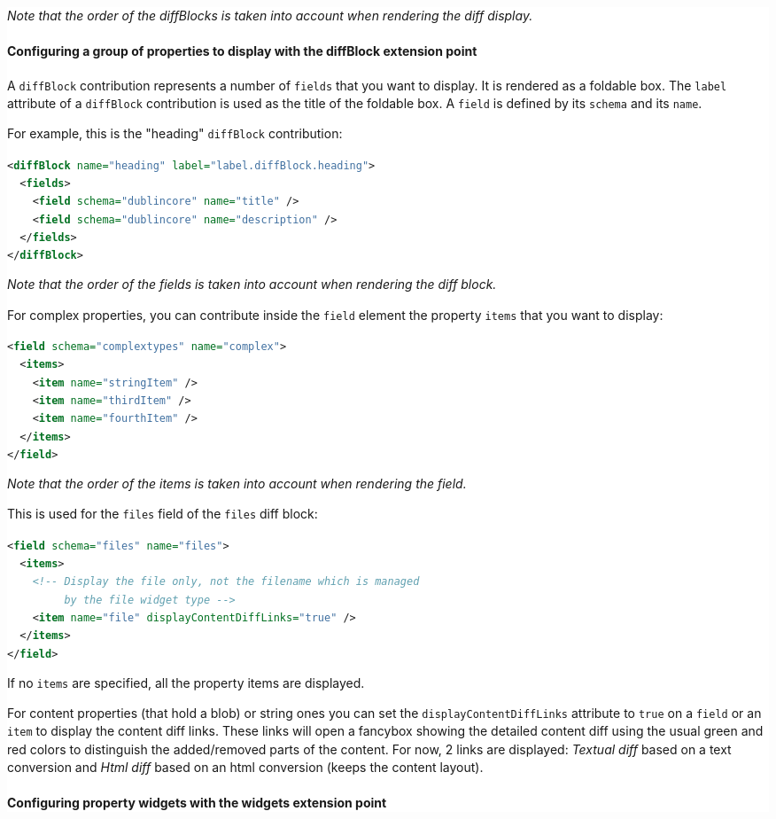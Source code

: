 _Note that the order of the diffBlocks is taken into account when rendering the diff display._

#### Configuring a group of properties to display with the diffBlock extension point

A `diffBlock` contribution represents a number of `fields` that you want to display. It is rendered as a foldable box.
The `label` attribute of a `diffBlock` contribution is used as the title of the foldable box.
A `field` is defined by its `schema` and its `name`.

For example, this is the "heading" `diffBlock` contribution:
```xml
<diffBlock name="heading" label="label.diffBlock.heading">
  <fields>
    <field schema="dublincore" name="title" />
    <field schema="dublincore" name="description" />
  </fields>
</diffBlock>
```
_Note that the order of the fields is taken into account when rendering the diff block._

For complex properties, you can contribute inside the `field` element the property `items` that you want to display:
```xml
<field schema="complextypes" name="complex">
  <items>
    <item name="stringItem" />
    <item name="thirdItem" />
    <item name="fourthItem" />
  </items>
</field>
```

_Note that the order of the items is taken into account when rendering the field._

This is used for the `files` field of the `files` diff block:
```xml
<field schema="files" name="files">
  <items>
    <!-- Display the file only, not the filename which is managed
         by the file widget type -->
    <item name="file" displayContentDiffLinks="true" />
  </items>
</field>
```

If no `items` are specified, all the property items are displayed.

For content properties (that hold a blob) or string ones you can set the `displayContentDiffLinks` attribute to `true` on a `field` or an `item` to display the content diff links.
These links will open a fancybox showing the detailed content diff using the usual green and red colors to distinguish the added/removed parts of the content.
For now, 2 links are displayed: _Textual diff_ based on a text conversion and _Html diff_ based on an html conversion (keeps the content layout).

#### Configuring property widgets with the widgets extension point
